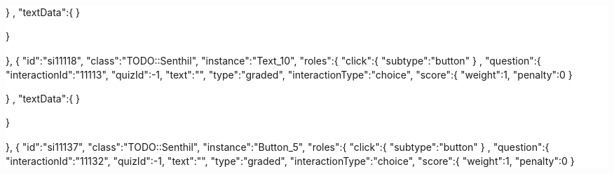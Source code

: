 }
,
"textData":{
}

}

},
{
"id":"si11118",
"class":"TODO::Senthil",
"instance":"Text_10",
"roles":{
"click":{
"subtype":"button"
}
,
"question":{
"interactionId":"11113",
"quizId":-1,
"text":"",
"type":"graded",
"interactionType":"choice",
"score":{
"weight":1,
"penalty":0
}

}
,
"textData":{
}

}

},
{
"id":"si11137",
"class":"TODO::Senthil",
"instance":"Button_5",
"roles":{
"click":{
"subtype":"button"
}
,
"question":{
"interactionId":"11132",
"quizId":-1,
"text":"",
"type":"graded",
"interactionType":"choice",
"score":{
"weight":1,
"penalty":0
}
